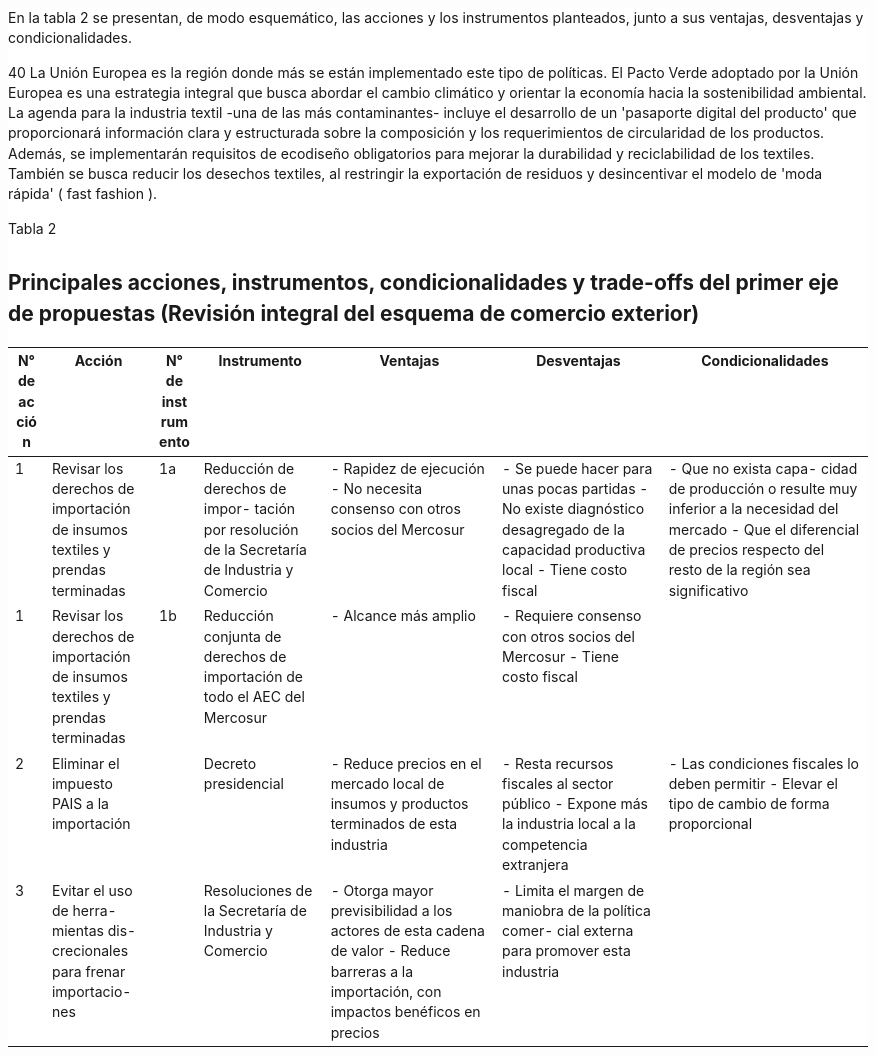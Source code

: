 En la tabla 2 se presentan, de modo esquemático, las acciones y los instrumentos planteados, junto a sus ventajas, desventajas y condicionalidades.

40 La Unión Europea es la región donde más se están implementado este tipo de políticas. El Pacto Verde adoptado por la Unión Europea es una estrategia integral que busca abordar el cambio climático y orientar la economía hacia la sostenibilidad ambiental. La agenda para la industria textil -una de las más contaminantes- incluye el desarrollo de un 'pasaporte digital del producto' que proporcionará información clara y estructurada sobre la composición y los requerimientos de circularidad de los productos. Además, se implementarán requisitos de ecodiseño obligatorios para mejorar la durabilidad y reciclabilidad de los textiles. También se busca reducir los desechos textiles, al restringir la exportación de residuos y desincentivar el modelo de 'moda rápida' ( fast fashion ).

Tabla 2

## Principales acciones, instrumentos, condicionalidades y trade-offs del primer eje de propuestas (Revisión integral del esquema de comercio exterior)

|   N° de acción | Acción                                                                                                                | N° de instrumento   | Instrumento                                                                                    | Ventajas                                                                                                                                  | Desventajas                                                                                                                         | Condicionalidades                                                                                                                                                             |
|----------------|-----------------------------------------------------------------------------------------------------------------------|---------------------|------------------------------------------------------------------------------------------------|-------------------------------------------------------------------------------------------------------------------------------------------|-------------------------------------------------------------------------------------------------------------------------------------|-------------------------------------------------------------------------------------------------------------------------------------------------------------------------------|
|              1 | Revisar los derechos de importación de insumos textiles y prendas terminadas                                          | 1a                  | Reducción de derechos de impor- tación por resolución de la Secretaría de Industria y Comercio | - Rapidez de ejecución - No necesita consenso con otros socios del Mercosur                                                               | - Se puede hacer para unas pocas partidas - No existe diagnóstico desagregado de la capacidad productiva local - Tiene costo fiscal | - Que no exista capa- cidad de producción o resulte muy inferior a la necesidad del mercado - Que el diferencial de precios respecto del resto de la región sea significativo |
|              1 | Revisar los derechos de importación de insumos textiles y prendas terminadas                                          | 1b                  | Reducción conjunta de derechos de importación de todo el AEC del Mercosur                      | - Alcance más amplio                                                                                                                      | - Requiere consenso con otros socios del Mercosur - Tiene costo fiscal                                                              |                                                                                                                                                                               |
|              2 | Eliminar el impuesto PAIS a la importación                                                                            |                     | Decreto presidencial                                                                           | - Reduce precios en el mercado local de insumos y productos terminados de esta industria                                                  | - Resta recursos fiscales al sector público - Expone más la industria local a la competencia extranjera                             | - Las condiciones fiscales lo deben permitir - Elevar el tipo de cambio de forma proporcional                                                                                 |
|              3 | Evitar el uso de herra- mientas dis- crecionales para frenar importacio- nes                                          |                     | Resoluciones de la Secretaría de Industria y Comercio                                          | - Otorga mayor previsibilidad a los actores de esta cadena de valor - Reduce barreras a la importación, con impactos benéficos en precios | - Limita el margen de maniobra de la política comer- cial externa para promover esta industria                                      |                                                                                                                                                                               |